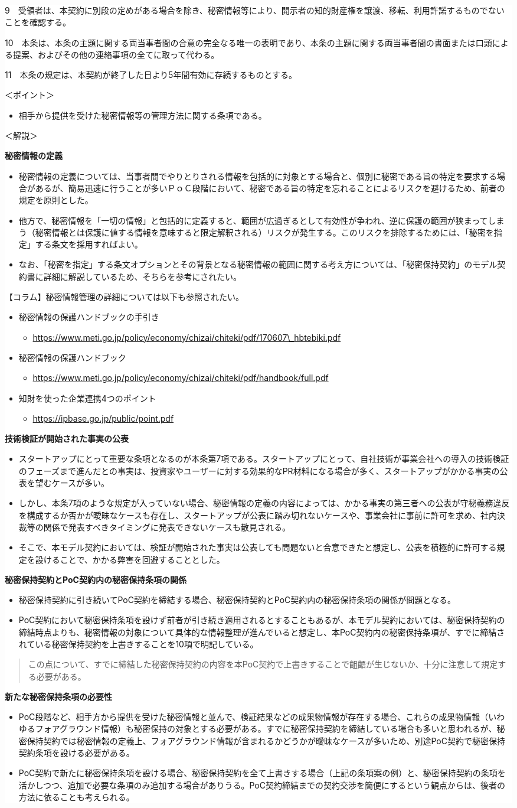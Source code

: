 9　受領者は、本契約に別段の定めがある場合を除き、秘密情報等により、開示者の知的財産権を譲渡、移転、利用許諾するものでないことを確認する。

10　本条は、本条の主題に関する両当事者間の合意の完全なる唯一の表明であり、本条の主題に関する両当事者間の書面または口頭による提案、およびその他の連絡事項の全てに取って代わる。

11　本条の規定は、本契約が終了した日より5年間有効に存続するものとする。

＜ポイント＞

-   相手から提供を受けた秘密情報等の管理方法に関する条項である。

＜解説＞

**秘密情報の定義**

-   秘密情報の定義については、当事者間でやりとりされる情報を包括的に対象とする場合と、個別に秘密である旨の特定を要求する場合があるが、簡易迅速に行うことが多いＰｏＣ段階において、秘密である旨の特定を忘れることによるリスクを避けるため、前者の規定を原則とした。

-   他方で、秘密情報を「一切の情報」と包括的に定義すると、範囲が広過ぎるとして有効性が争われ、逆に保護の範囲が狭まってしまう（秘密情報とは保護に値する情報を意味すると限定解釈される）リスクが発生する。このリスクを排除するためには、「秘密を指定」する条文を採用すればよい。



-   なお、「秘密を指定」する条文オプションとその背景となる秘密情報の範囲に関する考え方については、「秘密保持契約」のモデル契約書に詳細に解説しているため、そちらを参考にされたい。

【コラム】秘密情報管理の詳細については以下も参照されたい。

-   秘密情報の保護ハンドブックの手引き

    -   https://www.meti.go.jp/policy/economy/chizai/chiteki/pdf/170607\_hbtebiki.pdf

-   秘密情報の保護ハンドブック

    -   <https://www.meti.go.jp/policy/economy/chizai/chiteki/pdf/handbook/full.pdf>

-   知財を使った企業連携4つのポイント

    -   <https://ipbase.go.jp/public/point.pdf>

**技術検証が開始された事実の公表**

-   スタートアップにとって重要な条項となるのが本条第7項である。スタートアップにとって、自社技術が事業会社への導入の技術検証のフェーズまで進んだとの事実は、投資家やユーザーに対する効果的なPR材料になる場合が多く、スタートアップがかかる事実の公表を望むケースが多い。

-   しかし、本条7項のような規定が入っていない場合、秘密情報の定義の内容によっては、かかる事実の第三者への公表が守秘義務違反を構成するか否かが曖昧なケースも存在し、スタートアップが公表に踏み切れないケースや、事業会社に事前に許可を求め、社内決裁等の関係で発表すべきタイミングに発表できないケースも散見される。

-   そこで、本モデル契約においては、検証が開始された事実は公表しても問題ないと合意できたと想定し、公表を積極的に許可する規定を設けることで、かかる弊害を回避することとした。

**秘密保持契約とPoC契約内の秘密保持条項の関係**

-   秘密保持契約に引き続いてPoC契約を締結する場合、秘密保持契約とPoC契約内の秘密保持条項の関係が問題となる。

-   PoC契約において秘密保持条項を設けず前者が引き続き適用されるとすることもあるが、本モデル契約においては、秘密保持契約の締結時点よりも、秘密情報の対象について具体的な情報整理が進んでいると想定し、本PoC契約内の秘密保持条項が、すでに締結されている秘密保持契約を上書きすることを10項で明記している。

> この点について、すでに締結した秘密保持契約の内容を本PoC契約で上書きすることで齟齬が生じないか、十分に注意して規定する必要がある。

**新たな秘密保持条項の必要性**

-   PoC段階など、相手方から提供を受けた秘密情報と並んで、検証結果などの成果物情報が存在する場合、これらの成果物情報（いわゆるフォアグラウンド情報）も秘密保持の対象とする必要がある。すでに秘密保持契約を締結している場合も多いと思われるが、秘密保持契約では秘密情報の定義上、フォアグラウンド情報が含まれるかどうかが曖昧なケースが多いため、別途PoC契約で秘密保持契約条項を設ける必要がある。



-   PoC契約で新たに秘密保持条項を設ける場合、秘密保持契約を全て上書きする場合（上記の条項案の例）と、秘密保持契約の条項を活かしつつ、追加で必要な条項のみ追加する場合がありうる。PoC契約締結までの契約交渉を簡便にするという観点からは、後者の方法に依ることも考えられる。

